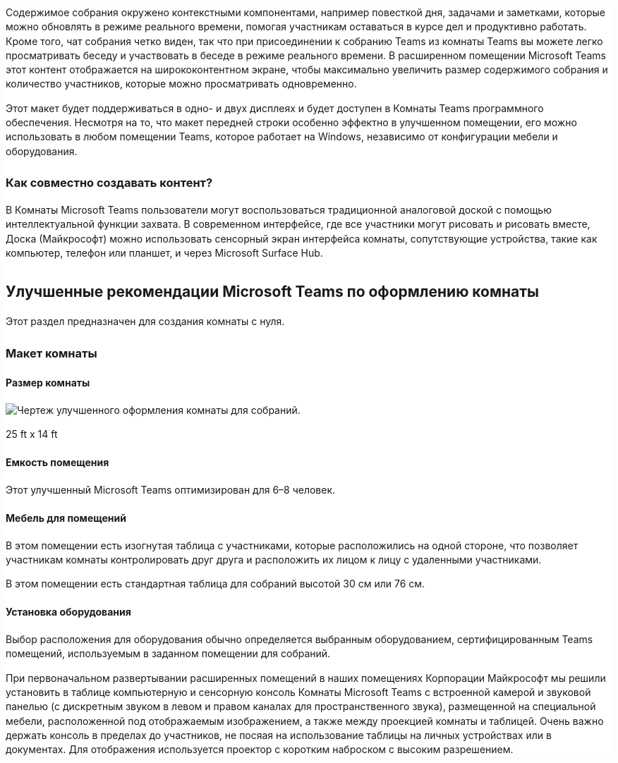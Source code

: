 Содержимое собрания окружено контекстными компонентами, например повесткой дня, задачами и заметками, которые можно обновлять в режиме реального времени, помогая участникам оставаться в курсе дел и продуктивно работать. Кроме того, чат собрания четко виден, так что при присоединении к собранию Teams из комнаты Teams вы можете легко просматривать беседу и участвовать в беседе в режиме реального времени. В расширенном помещении Microsoft Teams этот контент отображается на ширококонтентном экране, чтобы максимально увеличить размер содержимого собрания и количество участников, которые можно просматривать одновременно.

Этот макет будет поддерживаться в одно- и двух дисплеях и будет доступен в Комнаты Teams программного обеспечения. Несмотря на то, что макет передней строки особенно эффектно в улучшенном помещении, его можно использовать в любом помещении Teams, которое работает на Windows, независимо от конфигурации мебели и оборудования.

### <a name="how-do-you-co-create-content"></a>Как совместно создавать контент?

В Комнаты Microsoft Teams пользователи могут воспользоваться традиционной аналоговой доской с помощью интеллектуальной функции захвата. В современном интерфейсе, где все участники могут рисовать и рисовать вместе, Доска (Майкрософт) можно использовать сенсорный экран интерфейса комнаты, сопутствующие устройства, такие как компьютер, телефон или планшет, и через Microsoft Surface Hub.

## <a name="enhanced-microsoft-teams-room-design-guidance"></a>Улучшенные рекомендации Microsoft Teams по оформлению комнаты

Этот раздел предназначен для создания комнаты с нуля. 

### <a name="room-layout"></a>Макет комнаты 

#### <a name="room-size"></a>Размер комнаты

![Чертеж улучшенного оформления комнаты для собраний.](media/emr10.png)

25 ft x 14 ft

#### <a name="room-capacity"></a>Емкость помещения 

Этот улучшенный Microsoft Teams оптимизирован для 6–8 человек. 

#### <a name="room-furniture"></a>Мебель для помещений

В этом помещении есть изогнутая таблица с участниками, которые расположились на одной стороне, что позволяет участникам комнаты контролировать друг друга и расположить их лицом к лицу с удаленными участниками.

В этом помещении есть стандартная таблица для собраний высотой 30 см или 76 см.

#### <a name="equipment-mounting"></a>Установка оборудования

Выбор расположения для оборудования обычно определяется выбранным оборудованием, сертифицированным Teams помещений, используемым в заданном помещении для собраний.

При первоначальном развертывании расширенных помещений в наших помещениях Корпорации Майкрософт мы решили установить в таблице компьютерную и сенсорную консоль Комнаты Microsoft Teams с встроенной камерой и звуковой панелью (с дискретным звуком в левом и правом каналах для пространственного звука), размещенной на специальной мебели, расположенной под отображаемым изображением, а также между проекцией комнаты и таблицей. Очень важно держать консоль в пределах до участников, не посяая на использование таблицы на личных устройствах или в документах. Для отображения используется проектор с коротким наброском с высоким разрешением.
